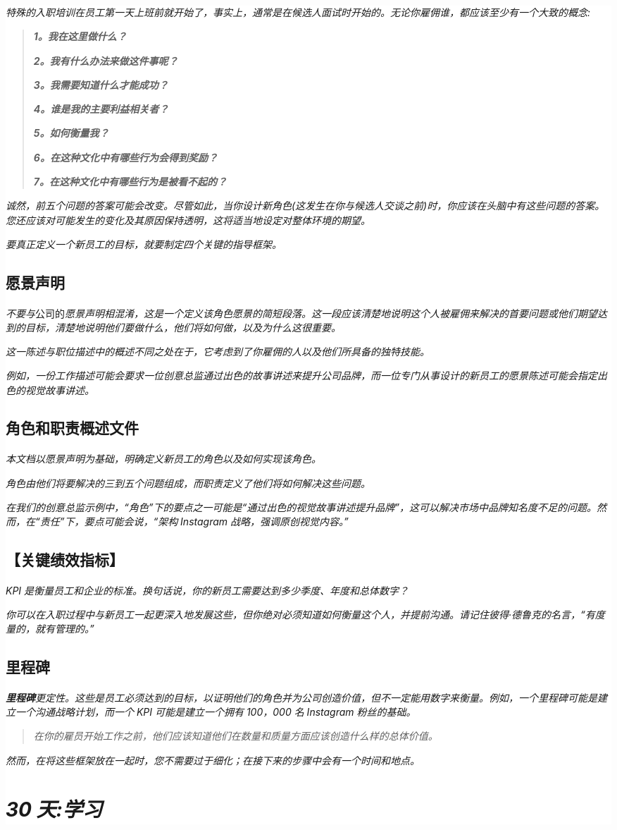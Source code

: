 *特殊的入职培训在员工第一天上班前就开始了，事实上，通常是在候选人面试时开始的。无论你雇佣谁，都应该至少有一个大致的概念:*

> ***1。我在这里做什么？***
> 
> ***2。我有什么办法来做这件事呢？***
> 
> ***3。我需要知道什么才能成功？***
> 
> ***4。谁是我的主要利益相关者？***
> 
> ***5。如何衡量我？***
> 
> ***6。在这种文化中有哪些行为会得到奖励？***
> 
> ***7。在这种文化中有哪些行为是被看不起的？***

*诚然，前五个问题的答案可能会改变。尽管如此，当你设计新角色(这发生在你与候选人交谈之前)时，你应该在头脑中有这些问题的答案。您还应该对可能发生的变化及其原因保持透明，这将适当地设定对整体环境的期望。*

*要真正定义一个新员工的目标，就要制定四个关键的指导框架。*

## ****愿景声明****

*不要与*公司的*愿景声明相混淆，这是一个定义该角色愿景的简短段落。这一段应该清楚地说明这个人被雇佣来解决的首要问题或他们期望达到的目标，清楚地说明他们要做什么，他们将如何做，以及为什么这很重要。*

*这一陈述与职位描述中的概述不同之处在于，它考虑到了你雇佣的人以及他们所具备的独特技能。*

*例如，一份工作描述可能会要求一位创意总监通过出色的故事讲述来提升公司品牌，而一位专门从事设计的新员工的愿景陈述可能会指定出色的视觉故事讲述。*

## ****角色和职责概述文件****

*本文档以愿景声明为基础，明确定义新员工的角色以及如何实现该角色。*

*角色由他们将要解决的三到五个问题组成，而职责定义了他们将如何解决这些问题。*

*在我们的创意总监示例中，“角色”下的要点之一可能是“通过出色的视觉故事讲述提升品牌”，这可以解决市场中品牌知名度不足的问题。然而，在“责任”下，要点可能会说，“架构 Instagram 战略，强调原创视觉内容。”*

## ****【关键绩效指标】****

*KPI 是衡量员工和企业的标准。换句话说，你的新员工需要达到多少季度、年度和总体数字？*

*你可以在入职过程中与新员工一起更深入地发展这些，但你绝对必须知道如何衡量这个人，并提前沟通。请记住彼得·德鲁克的名言，“有度量的，就有管理的。”*

## ****里程碑****

***里程碑**更定性。这些是员工必须达到的目标，以证明他们的角色并为公司创造价值，但不一定能用数字来衡量。例如，一个里程碑可能是建立一个沟通战略计划，而一个 KPI 可能是建立一个拥有 100，000 名 Instagram 粉丝的基础。*

> *在你的雇员开始工作之前，他们应该知道他们在数量和质量方面应该创造什么样的总体价值。*

*然而，在将这些框架放在一起时，您不需要过于细化；在接下来的步骤中会有一个时间和地点。*

# ***30 天:学习***
